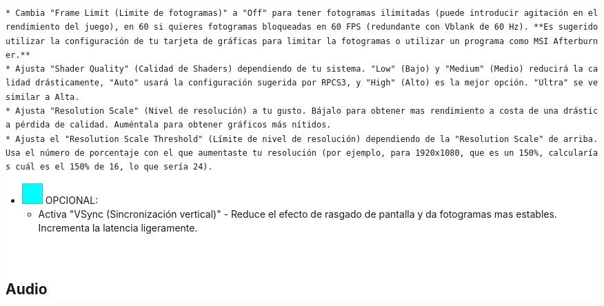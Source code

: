 	* Cambia "Frame Limit (Limite de fotogramas)" a "Off" para tener fotogramas ilimitadas (puede introducir agitación en el rendimiento del juego), en 60 si quieres fotogramas bloqueadas en 60 FPS (redundante con Vblank de 60 Hz). **Es sugerido utilizar la configuración de tu tarjeta de gráficas para limitar la fotogramas o utilizar un programa como MSI Afterburner.**
	* Ajusta "Shader Quality" (Calidad de Shaders) dependiendo de tu sistema. "Low" (Bajo) y "Medium" (Medio) reducirá la calidad drásticamente, "Auto" usará la configuración sugerida por RPCS3, y "High" (Alto) es la mejor opción. "Ultra" se ve similar a Alta.
	* Ajusta "Resolution Scale" (Nivel de resolución) a tu gusto. Bájalo para obtener mas rendimiento a costa de una drástica pérdida de calidad. Auméntala para obtener gráficos más nítidos.
	* Ajusta el "Resolution Scale Threshold" (Límite de nivel de resolución) dependiendo de la "Resolution Scale" de arriba. Usa el número de porcentaje con el que aumentaste tu resolución (por ejemplo, para 1920x1080, que es un 150%, calcularías cuál es el 150% de 16, lo que sería 24).
* ![Un cuadro azul verde.](images/cust/smallteal.png "Cuadro Azul Verde") OPCIONAL: 
	* Activa "VSync (Sincronización vertical)" - Reduce el efecto de rasgado de pantalla y da fotogramas mas estables. Incrementa la latencia ligeramente.


<br/>

## Audio